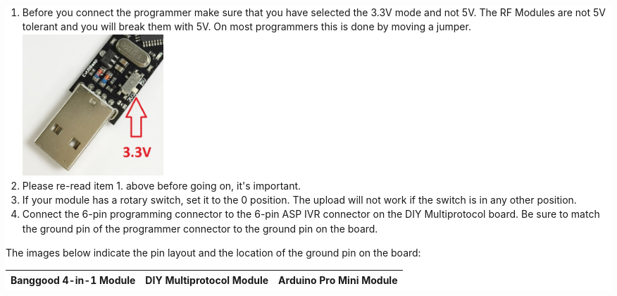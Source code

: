 1. Before you connect the programmer make sure that you have selected the 3.3V mode and not 5V. The RF Modules are not 5V tolerant and you will break them with 5V.  On most programmers this is done by moving a jumper. <br> <img src="images/USBasp_Programmer_jumper.png" width="200" height="200" />
1. Please re-read item 1. above before going on, it's important.
1. If your module has a rotary switch, set it to the 0 position. The upload will not work if the switch is in any other position.
1. Connect the 6-pin programming connector to the 6-pin ASP IVR connector on the DIY Multiprotocol board. Be sure to match the ground pin of the programmer connector to the ground pin on the board.

The images below indicate the pin layout and the location of the ground pin on the board:

| **Banggood 4-in-1 Module** | **DIY Multiprotocol Module** | **Arduino Pro Mini Module** |
|:---:|:---:|:---:|